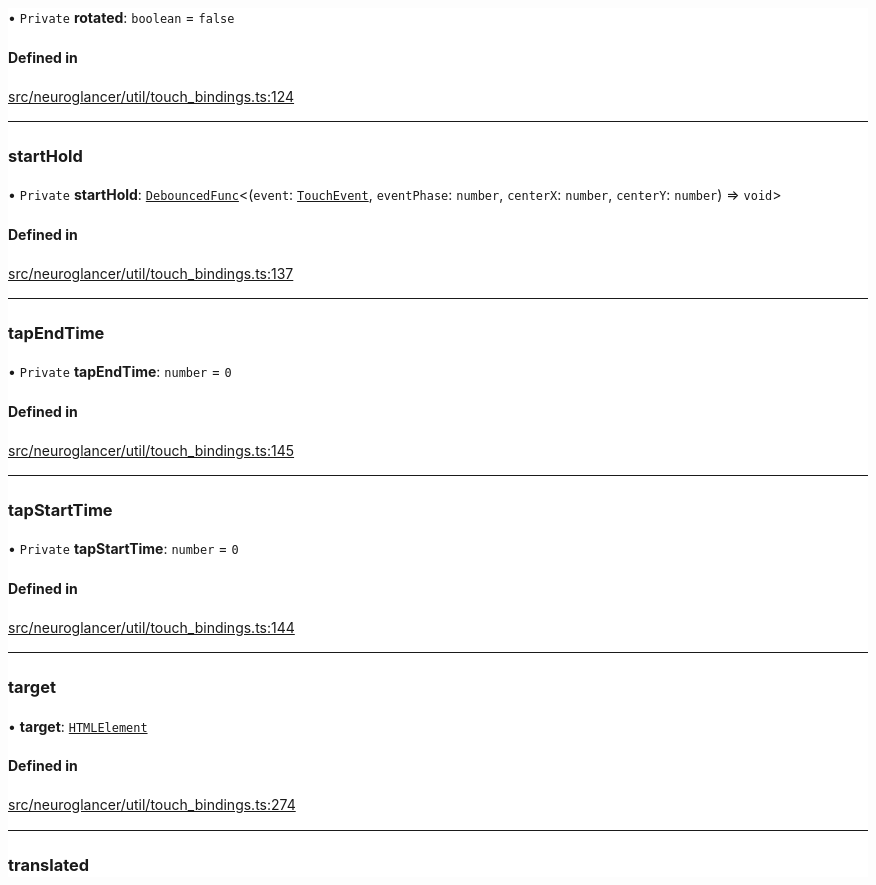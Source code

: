 • `Private` **rotated**: `boolean` = `false`

#### Defined in

[src/neuroglancer/util/touch_bindings.ts:124](https://github.com/ActiveBrainAtlas2/neuroglancer/blob/91617476/src/neuroglancer/util/touch_bindings.ts#L124)

___

### startHold

• `Private` **startHold**: [`DebouncedFunc`](../interfaces/neuroglancer_chunk_manager_backend._internal_.DebouncedFunc.md)<(`event`: [`TouchEvent`](../modules/main_module._internal_.md#touchevent), `eventPhase`: `number`, `centerX`: `number`, `centerY`: `number`) => `void`\>

#### Defined in

[src/neuroglancer/util/touch_bindings.ts:137](https://github.com/ActiveBrainAtlas2/neuroglancer/blob/91617476/src/neuroglancer/util/touch_bindings.ts#L137)

___

### tapEndTime

• `Private` **tapEndTime**: `number` = `0`

#### Defined in

[src/neuroglancer/util/touch_bindings.ts:145](https://github.com/ActiveBrainAtlas2/neuroglancer/blob/91617476/src/neuroglancer/util/touch_bindings.ts#L145)

___

### tapStartTime

• `Private` **tapStartTime**: `number` = `0`

#### Defined in

[src/neuroglancer/util/touch_bindings.ts:144](https://github.com/ActiveBrainAtlas2/neuroglancer/blob/91617476/src/neuroglancer/util/touch_bindings.ts#L144)

___

### target

• **target**: [`HTMLElement`](../modules/main_module._internal_.md#htmlelement)

#### Defined in

[src/neuroglancer/util/touch_bindings.ts:274](https://github.com/ActiveBrainAtlas2/neuroglancer/blob/91617476/src/neuroglancer/util/touch_bindings.ts#L274)

___

### translated
